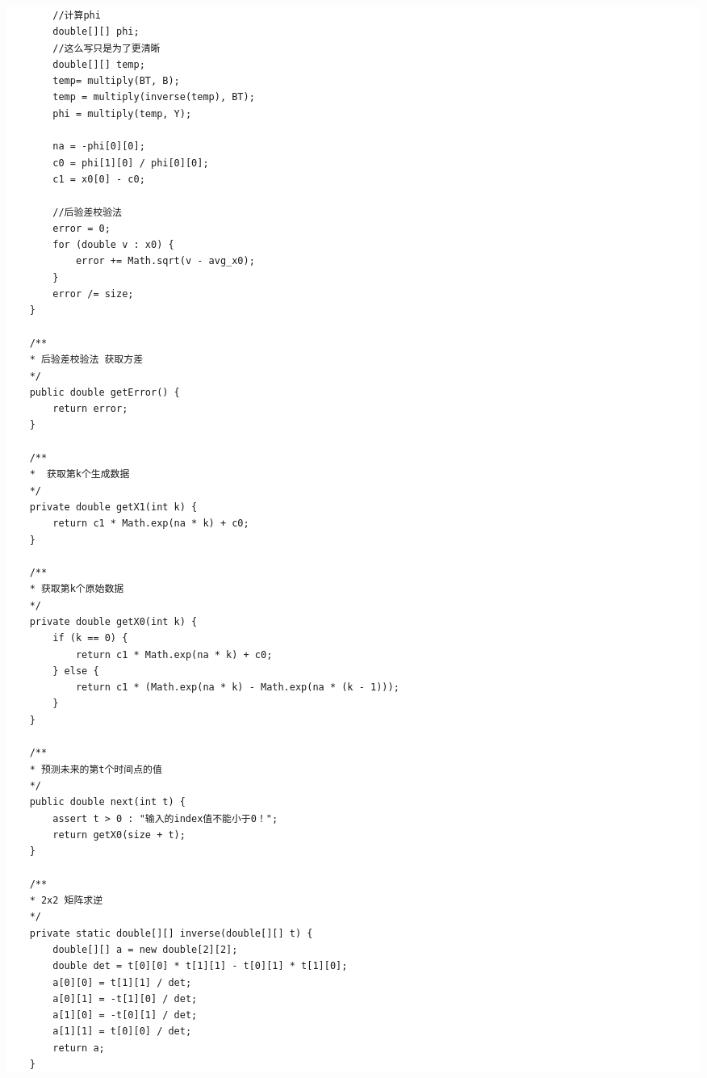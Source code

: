             //计算phi
            double[][] phi;
            //这么写只是为了更清晰
            double[][] temp;
            temp= multiply(BT, B);
            temp = multiply(inverse(temp), BT);
            phi = multiply(temp, Y);

            na = -phi[0][0];
            c0 = phi[1][0] / phi[0][0];
            c1 = x0[0] - c0;

            //后验差校验法
            error = 0;
            for (double v : x0) {
                error += Math.sqrt(v - avg_x0);
            }
            error /= size;
        }

        /**
        * 后验差校验法 获取方差
        */
        public double getError() {
            return error;
        }

        /**
        *  获取第k个生成数据
        */
        private double getX1(int k) {
            return c1 * Math.exp(na * k) + c0;
        }

        /**
        * 获取第k个原始数据
        */
        private double getX0(int k) {
            if (k == 0) {
                return c1 * Math.exp(na * k) + c0;
            } else {
                return c1 * (Math.exp(na * k) - Math.exp(na * (k - 1)));
            }
        }

        /**
        * 预测未来的第t个时间点的值
        */
        public double next(int t) {
            assert t > 0 : "输入的index值不能小于0！";
            return getX0(size + t);
        }

        /**
        * 2x2 矩阵求逆
        */
        private static double[][] inverse(double[][] t) {
            double[][] a = new double[2][2];
            double det = t[0][0] * t[1][1] - t[0][1] * t[1][0];
            a[0][0] = t[1][1] / det;
            a[0][1] = -t[1][0] / det;
            a[1][0] = -t[0][1] / det;
            a[1][1] = t[0][0] / det;
            return a;
        }

